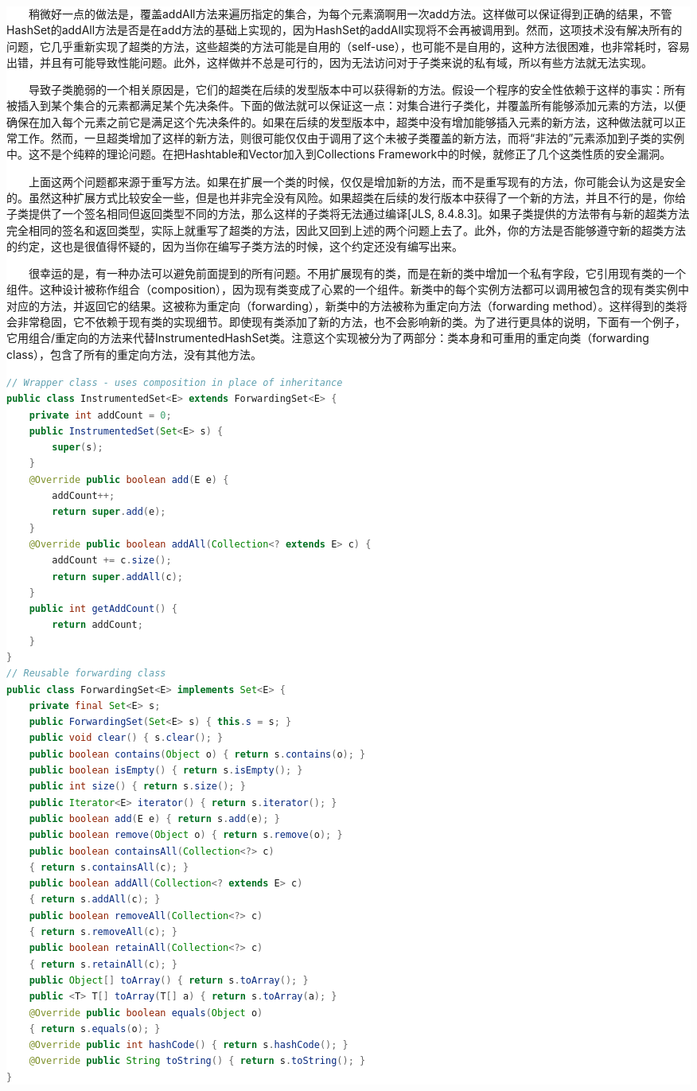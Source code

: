 &emsp;&emsp;稍微好一点的做法是，覆盖addAll方法来遍历指定的集合，为每个元素滴啊用一次add方法。这样做可以保证得到正确的结果，不管HashSet的addAll方法是否是在add方法的基础上实现的，因为HashSet的addAll实现将不会再被调用到。然而，这项技术没有解决所有的问题，它几乎重新实现了超类的方法，这些超类的方法可能是自用的（self-use），也可能不是自用的，这种方法很困难，也非常耗时，容易出错，并且有可能导致性能问题。此外，这样做并不总是可行的，因为无法访问对于子类来说的私有域，所以有些方法就无法实现。

&emsp;&emsp;导致子类脆弱的一个相关原因是，它们的超类在后续的发型版本中可以获得新的方法。假设一个程序的安全性依赖于这样的事实：所有被插入到某个集合的元素都满足某个先决条件。下面的做法就可以保证这一点：对集合进行子类化，并覆盖所有能够添加元素的方法，以便确保在加入每个元素之前它是满足这个先决条件的。如果在后续的发型版本中，超类中没有增加能够插入元素的新方法，这种做法就可以正常工作。然而，一旦超类增加了这样的新方法，则很可能仅仅由于调用了这个未被子类覆盖的新方法，而将“非法的”元素添加到子类的实例中。这不是个纯粹的理论问题。在把Hashtable和Vector加入到Collections Framework中的时候，就修正了几个这类性质的安全漏洞。

&emsp;&emsp;上面这两个问题都来源于重写方法。如果在扩展一个类的时候，仅仅是增加新的方法，而不是重写现有的方法，你可能会认为这是安全的。虽然这种扩展方式比较安全一些，但是也并非完全没有风险。如果超类在后续的发行版本中获得了一个新的方法，并且不行的是，你给子类提供了一个签名相同但返回类型不同的方法，那么这样的子类将无法通过编译[JLS, 8.4.8.3]。如果子类提供的方法带有与新的超类方法完全相同的签名和返回类型，实际上就重写了超类的方法，因此又回到上述的两个问题上去了。此外，你的方法是否能够遵守新的超类方法的约定，这也是很值得怀疑的，因为当你在编写子类方法的时候，这个约定还没有编写出来。

&emsp;&emsp;很幸运的是，有一种办法可以避免前面提到的所有问题。不用扩展现有的类，而是在新的类中增加一个私有字段，它引用现有类的一个组件。这种设计被称作组合（composition），因为现有类变成了心累的一个组件。新类中的每个实例方法都可以调用被包含的现有类实例中对应的方法，并返回它的结果。这被称为重定向（forwarding），新类中的方法被称为重定向方法（forwarding method）。这样得到的类将会非常稳固，它不依赖于现有类的实现细节。即使现有类添加了新的方法，也不会影响新的类。为了进行更具体的说明，下面有一个例子，它用组合/重定向的方法来代替InstrumentedHashSet类。注意这个实现被分为了两部分：类本身和可重用的重定向类（forwarding class），包含了所有的重定向方法，没有其他方法。

```java
// Wrapper class - uses composition in place of inheritance
public class InstrumentedSet<E> extends ForwardingSet<E> {
    private int addCount = 0;
    public InstrumentedSet(Set<E> s) {
        super(s);
    }
    @Override public boolean add(E e) {
        addCount++;
        return super.add(e);
    }
    @Override public boolean addAll(Collection<? extends E> c) {
        addCount += c.size();
        return super.addAll(c);
    }
    public int getAddCount() {
        return addCount;
    }
}
// Reusable forwarding class
public class ForwardingSet<E> implements Set<E> {
    private final Set<E> s;
    public ForwardingSet(Set<E> s) { this.s = s; }
    public void clear() { s.clear(); }
    public boolean contains(Object o) { return s.contains(o); }
    public boolean isEmpty() { return s.isEmpty(); }
    public int size() { return s.size(); }
    public Iterator<E> iterator() { return s.iterator(); }
    public boolean add(E e) { return s.add(e); }
    public boolean remove(Object o) { return s.remove(o); }
    public boolean containsAll(Collection<?> c)
    { return s.containsAll(c); }
    public boolean addAll(Collection<? extends E> c)
    { return s.addAll(c); }
    public boolean removeAll(Collection<?> c)
    { return s.removeAll(c); }
    public boolean retainAll(Collection<?> c)
    { return s.retainAll(c); }
    public Object[] toArray() { return s.toArray(); }
    public <T> T[] toArray(T[] a) { return s.toArray(a); }
    @Override public boolean equals(Object o)
    { return s.equals(o); }
    @Override public int hashCode() { return s.hashCode(); }
    @Override public String toString() { return s.toString(); }
}
```
